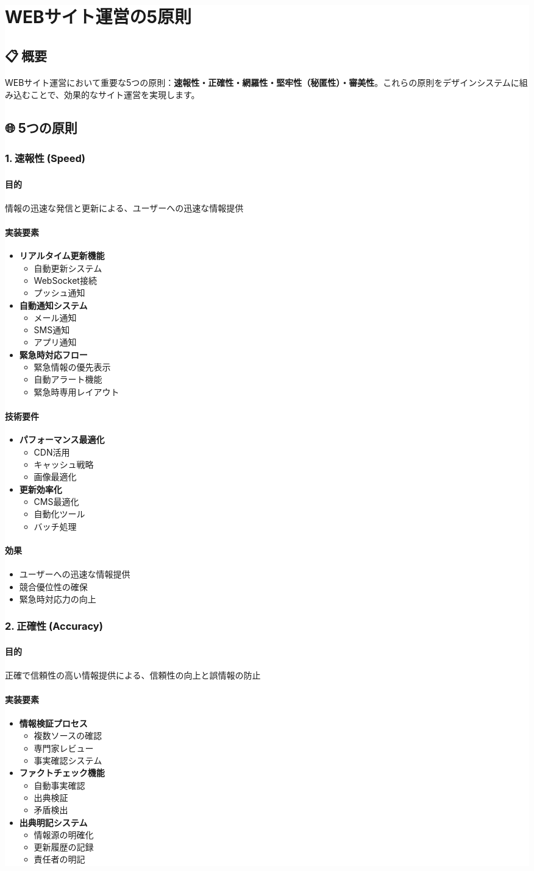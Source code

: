 # WEBサイト運営の5原則

## 📋 概要

WEBサイト運営において重要な5つの原則：**速報性・正確性・網羅性・堅牢性（秘匿性）・審美性**。これらの原則をデザインシステムに組み込むことで、効果的なサイト運営を実現します。

## 🌐 5つの原則

### 1. 速報性 (Speed)

#### 目的
情報の迅速な発信と更新による、ユーザーへの迅速な情報提供

#### 実装要素
- **リアルタイム更新機能**
  - 自動更新システム
  - WebSocket接続
  - プッシュ通知
- **自動通知システム**
  - メール通知
  - SMS通知
  - アプリ通知
- **緊急時対応フロー**
  - 緊急情報の優先表示
  - 自動アラート機能
  - 緊急時専用レイアウト

#### 技術要件
- **パフォーマンス最適化**
  - CDN活用
  - キャッシュ戦略
  - 画像最適化
- **更新効率化**
  - CMS最適化
  - 自動化ツール
  - バッチ処理

#### 効果
- ユーザーへの迅速な情報提供
- 競合優位性の確保
- 緊急時対応力の向上

### 2. 正確性 (Accuracy)

#### 目的
正確で信頼性の高い情報提供による、信頼性の向上と誤情報の防止

#### 実装要素
- **情報検証プロセス**
  - 複数ソースの確認
  - 専門家レビュー
  - 事実確認システム
- **ファクトチェック機能**
  - 自動事実確認
  - 出典検証
  - 矛盾検出
- **出典明記システム**
  - 情報源の明確化
  - 更新履歴の記録
  - 責任者の明記
